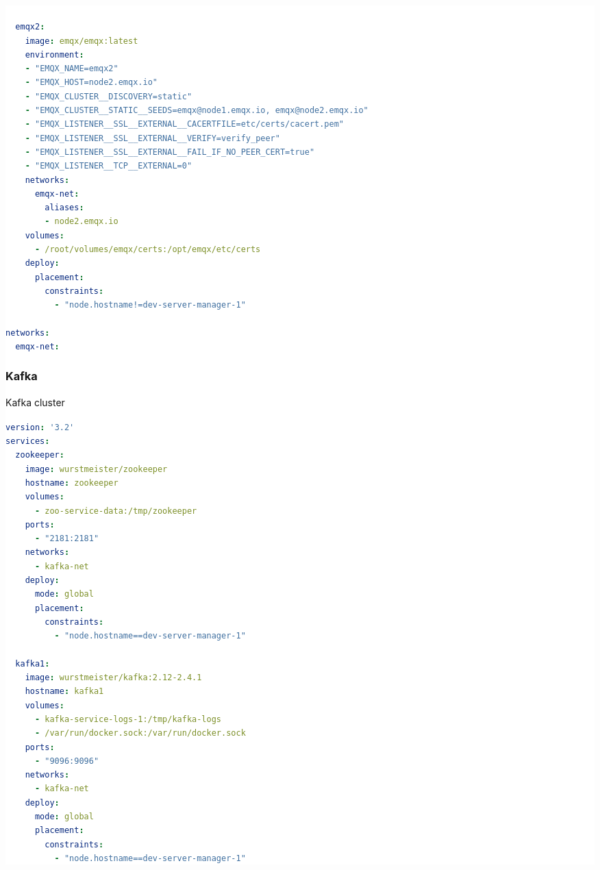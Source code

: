```yaml

  emqx2:
    image: emqx/emqx:latest
    environment:
    - "EMQX_NAME=emqx2"
    - "EMQX_HOST=node2.emqx.io"
    - "EMQX_CLUSTER__DISCOVERY=static"
    - "EMQX_CLUSTER__STATIC__SEEDS=emqx@node1.emqx.io, emqx@node2.emqx.io"
    - "EMQX_LISTENER__SSL__EXTERNAL__CACERTFILE=etc/certs/cacert.pem"
    - "EMQX_LISTENER__SSL__EXTERNAL__VERIFY=verify_peer"
    - "EMQX_LISTENER__SSL__EXTERNAL__FAIL_IF_NO_PEER_CERT=true"
    - "EMQX_LISTENER__TCP__EXTERNAL=0"
    networks:
      emqx-net:
        aliases:
        - node2.emqx.io
    volumes:
      - /root/volumes/emqx/certs:/opt/emqx/etc/certs
    deploy:
      placement:
        constraints:
          - "node.hostname!=dev-server-manager-1"

networks:
  emqx-net:
```

### Kafka
Kafka cluster

```yaml
version: '3.2'
services:
  zookeeper:
    image: wurstmeister/zookeeper
    hostname: zookeeper
    volumes:
      - zoo-service-data:/tmp/zookeeper
    ports:
      - "2181:2181"
    networks:
      - kafka-net
    deploy:
      mode: global
      placement:
        constraints:
          - "node.hostname==dev-server-manager-1"

  kafka1:
    image: wurstmeister/kafka:2.12-2.4.1
    hostname: kafka1
    volumes:
      - kafka-service-logs-1:/tmp/kafka-logs
      - /var/run/docker.sock:/var/run/docker.sock
    ports:
      - "9096:9096"
    networks:
      - kafka-net
    deploy:
      mode: global
      placement:
        constraints:
          - "node.hostname==dev-server-manager-1"
```